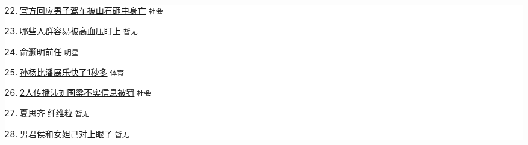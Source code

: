 22. [官方回应男子驾车被山石砸中身亡](https://m.weibo.cn/search?containerid=100103type%3D1%26t%3D10%26q%3D%23%E5%AE%98%E6%96%B9%E5%9B%9E%E5%BA%94%E7%94%B7%E5%AD%90%E9%A9%BE%E8%BD%A6%E8%A2%AB%E5%B1%B1%E7%9F%B3%E7%A0%B8%E4%B8%AD%E8%BA%AB%E4%BA%A1%23&stream_entry_id=31&isnewpage=1&extparam=seat%3D1%26cate%3D5001%26realpos%3D19%26lcate%3D5001%26stream_entry_id%3D31%26band_rank%3D19%26q%3D%2523%25E5%25AE%2598%25E6%2596%25B9%25E5%259B%259E%25E5%25BA%2594%25E7%2594%25B7%25E5%25AD%2590%25E9%25A9%25BE%25E8%25BD%25A6%25E8%25A2%25AB%25E5%25B1%25B1%25E7%259F%25B3%25E7%25A0%25B8%25E4%25B8%25AD%25E8%25BA%25AB%25E4%25BA%25A1%2523%26dgr%3D0%26filter_type%3Drealtimehot%26c_type%3D31%26pos%3D20%26flag%3D1%26display_time%3D1747470894%26pre_seqid%3D174747089470104163717139) `社会` 

23. [哪些人群容易被高血压盯上](https://m.weibo.cn/search?containerid=100103type%3D1%26t%3D10%26q%3D%E5%93%AA%E4%BA%9B%E4%BA%BA%E7%BE%A4%E5%AE%B9%E6%98%93%E8%A2%AB%E9%AB%98%E8%A1%80%E5%8E%8B%E7%9B%AF%E4%B8%8A&stream_entry_id=31&isnewpage=1&extparam=seat%3D1%26cate%3D5001%26realpos%3D20%26lcate%3D5001%26stream_entry_id%3D31%26band_rank%3D20%26q%3D%25E5%2593%25AA%25E4%25BA%259B%25E4%25BA%25BA%25E7%25BE%25A4%25E5%25AE%25B9%25E6%2598%2593%25E8%25A2%25AB%25E9%25AB%2598%25E8%25A1%2580%25E5%258E%258B%25E7%259B%25AF%25E4%25B8%258A%26is_ai_ask%3D1%26dgr%3D0%26filter_type%3Drealtimehot%26c_type%3D31%26pos%3D21%26flag%3D1%26display_time%3D1747470894%26pre_seqid%3D174747089470104163717139) `暂无` 

24. [俞灏明前任](https://m.weibo.cn/search?containerid=100103type%3D1%26t%3D10%26q%3D%23%E4%BF%9E%E7%81%8F%E6%98%8E%E5%89%8D%E4%BB%BB%23&stream_entry_id=31&isnewpage=1&extparam=seat%3D1%26cate%3D5001%26realpos%3D21%26lcate%3D5001%26stream_entry_id%3D31%26band_rank%3D21%26q%3D%2523%25E4%25BF%259E%25E7%2581%258F%25E6%2598%258E%25E5%2589%258D%25E4%25BB%25BB%2523%26dgr%3D0%26filter_type%3Drealtimehot%26c_type%3D31%26pos%3D22%26flag%3D2%26display_time%3D1747470894%26pre_seqid%3D174747089470104163717139) `明星` 

25. [孙杨比潘展乐快了1秒多](https://m.weibo.cn/search?containerid=100103type%3D1%26t%3D10%26q%3D%23%E5%AD%99%E6%9D%A8%E6%AF%94%E6%BD%98%E5%B1%95%E4%B9%90%E5%BF%AB%E4%BA%861%E7%A7%92%E5%A4%9A%23&stream_entry_id=31&isnewpage=1&extparam=seat%3D1%26cate%3D5001%26realpos%3D22%26lcate%3D5001%26stream_entry_id%3D31%26band_rank%3D22%26q%3D%2523%25E5%25AD%2599%25E6%259D%25A8%25E6%25AF%2594%25E6%25BD%2598%25E5%25B1%2595%25E4%25B9%2590%25E5%25BF%25AB%25E4%25BA%25861%25E7%25A7%2592%25E5%25A4%259A%2523%26dgr%3D0%26filter_type%3Drealtimehot%26c_type%3D31%26pos%3D23%26flag%3D0%26display_time%3D1747470894%26pre_seqid%3D174747089470104163717139) `体育` 

26. [2人传播涉刘国梁不实信息被罚](https://m.weibo.cn/search?containerid=100103type%3D1%26t%3D10%26q%3D%232%E4%BA%BA%E4%BC%A0%E6%92%AD%E6%B6%89%E5%88%98%E5%9B%BD%E6%A2%81%E4%B8%8D%E5%AE%9E%E4%BF%A1%E6%81%AF%E8%A2%AB%E7%BD%9A%23&stream_entry_id=31&isnewpage=1&extparam=seat%3D1%26cate%3D5001%26realpos%3D23%26lcate%3D5001%26stream_entry_id%3D31%26band_rank%3D23%26q%3D%25232%25E4%25BA%25BA%25E4%25BC%25A0%25E6%2592%25AD%25E6%25B6%2589%25E5%2588%2598%25E5%259B%25BD%25E6%25A2%2581%25E4%25B8%258D%25E5%25AE%259E%25E4%25BF%25A1%25E6%2581%25AF%25E8%25A2%25AB%25E7%25BD%259A%2523%26dgr%3D0%26filter_type%3Drealtimehot%26c_type%3D31%26pos%3D24%26flag%3D1%26display_time%3D1747470894%26pre_seqid%3D174747089470104163717139) `社会` 

27. [夏思齐 纤维粒](https://m.weibo.cn/search?containerid=100103type%3D1%26t%3D10%26q%3D%E5%A4%8F%E6%80%9D%E9%BD%90+%E7%BA%A4%E7%BB%B4%E7%B2%92&stream_entry_id=31&isnewpage=1&extparam=seat%3D1%26cate%3D5001%26realpos%3D24%26lcate%3D5001%26stream_entry_id%3D31%26band_rank%3D24%26q%3D%25E5%25A4%258F%25E6%2580%259D%25E9%25BD%2590%2520%25E7%25BA%25A4%25E7%25BB%25B4%25E7%25B2%2592%26dgr%3D0%26filter_type%3Drealtimehot%26c_type%3D31%26pos%3D25%26flag%3D0%26display_time%3D1747470894%26pre_seqid%3D174747089470104163717139) `暂无` 

28. [男君侯和女妲己对上眼了](https://m.weibo.cn/search?containerid=100103type%3D1%26t%3D10%26q%3D%E7%94%B7%E5%90%9B%E4%BE%AF%E5%92%8C%E5%A5%B3%E5%A6%B2%E5%B7%B1%E5%AF%B9%E4%B8%8A%E7%9C%BC%E4%BA%86&stream_entry_id=31&isnewpage=1&extparam=seat%3D1%26cate%3D5001%26realpos%3D25%26lcate%3D5001%26stream_entry_id%3D31%26band_rank%3D25%26q%3D%25E7%2594%25B7%25E5%2590%259B%25E4%25BE%25AF%25E5%2592%258C%25E5%25A5%25B3%25E5%25A6%25B2%25E5%25B7%25B1%25E5%25AF%25B9%25E4%25B8%258A%25E7%259C%25BC%25E4%25BA%2586%26dgr%3D0%26filter_type%3Drealtimehot%26c_type%3D31%26pos%3D26%26flag%3D1%26display_time%3D1747470894%26pre_seqid%3D174747089470104163717139) `暂无` 
